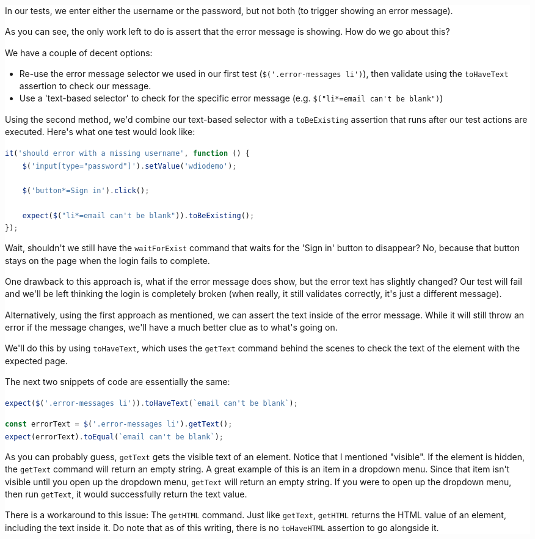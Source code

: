 In our tests, we enter either the username or the password, but not both (to trigger showing an error message).

As you can see, the only work left to do is assert that the error message is showing. How do we go about this?

We have a couple of decent options:

- Re-use the error message selector we used in our first test (`$('.error-messages li')`), then validate using the `toHaveText` assertion to check our message.
- Use a 'text-based selector' to check for the specific error message (e.g. `$("li*=email can't be blank")`)

Using the second method, we'd combine our text-based selector with a `toBeExisting` assertion that runs after our test actions are executed. Here's what one test would look like:

```js
it('should error with a missing username', function () {
    $('input[type="password"]').setValue('wdiodemo');

    $('button*=Sign in').click();

    expect($("li*=email can't be blank")).toBeExisting();
});
```

Wait, shouldn't we still have the `waitForExist` command that waits for the 'Sign in' button to disappear? No, because that button stays on the page when the login fails to complete. 

One drawback to this approach is, what if the error message does show, but the error text has slightly changed? Our test will fail and we'll be left thinking the login is completely broken (when really, it still validates correctly, it's just a different message).

Alternatively, using the first approach as mentioned, we can assert the text inside of the error message. While it will still throw an error if the message changes, we'll have a much better clue as to what's going on. 

We'll do this by using `toHaveText`, which uses the `getText` command behind the scenes to check the text of the element with the expected page.

The next two snippets of code are essentially the same:

```js
expect($('.error-messages li')).toHaveText(`email can't be blank`);
```

```js
const errorText = $('.error-messages li').getText();
expect(errorText).toEqual(`email can't be blank`);
```

As you can probably guess, `getText` gets the visible text of an element. Notice that I mentioned "visible". If the element is hidden, the `getText` command will return an empty string. A great example of this is an item in a dropdown menu. Since that item isn't visible until you open up the dropdown menu, `getText` will return an empty string. If you were to open up the dropdown menu, then run `getText`, it would successfully return the text value.

There is a workaround to this issue: The `getHTML` command. Just like `getText`, `getHTML` returns the HTML value of an element, including the text inside it. Do note that as of this writing, there is no `toHaveHTML` assertion to go alongside it.
